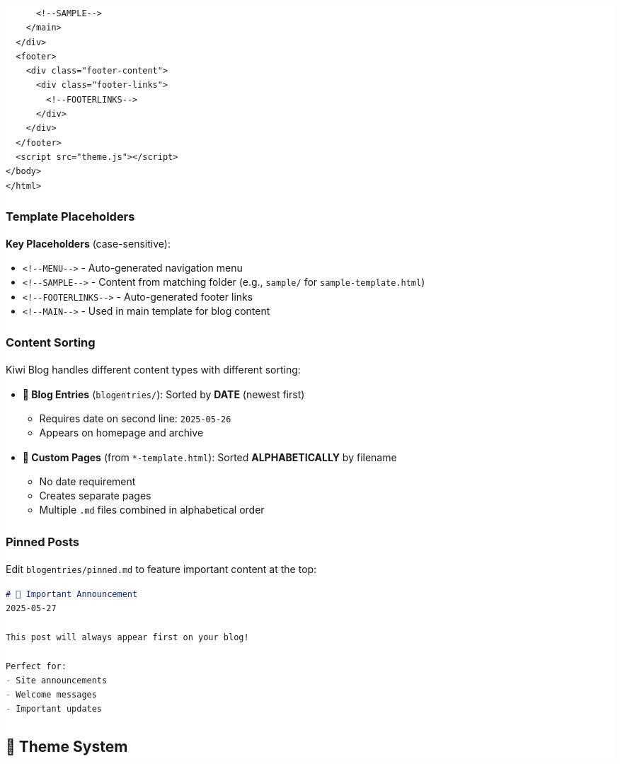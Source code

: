 ```
      <!--SAMPLE-->
    </main>
  </div>
  <footer>
    <div class="footer-content">
      <div class="footer-links">
        <!--FOOTERLINKS-->
      </div>
    </div>
  </footer>
  <script src="theme.js"></script>
</body>
</html>
```

### Template Placeholders

**Key Placeholders** (case-sensitive):
- `<!--MENU-->` - Auto-generated navigation menu
- `<!--SAMPLE-->` - Content from matching folder (e.g., `sample/` for `sample-template.html`)
- `<!--FOOTERLINKS-->` - Auto-generated footer links
- `<!--MAIN-->` - Used in main template for blog content

### Content Sorting

Kiwi Blog handles different content types with different sorting:

- **📅 Blog Entries** (`blogentries/`): Sorted by **DATE** (newest first)
  - Requires date on second line: `2025-05-26`
  - Appears on homepage and archive
  
- **📁 Custom Pages** (from `*-template.html`): Sorted **ALPHABETICALLY** by filename
  - No date requirement
  - Creates separate pages
  - Multiple `.md` files combined in alphabetical order

### Pinned Posts

Edit `blogentries/pinned.md` to feature important content at the top:

```markdown
# 📌 Important Announcement
2025-05-27

This post will always appear first on your blog!

Perfect for:
- Site announcements
- Welcome messages  
- Important updates
```

## 🎨 Theme System
